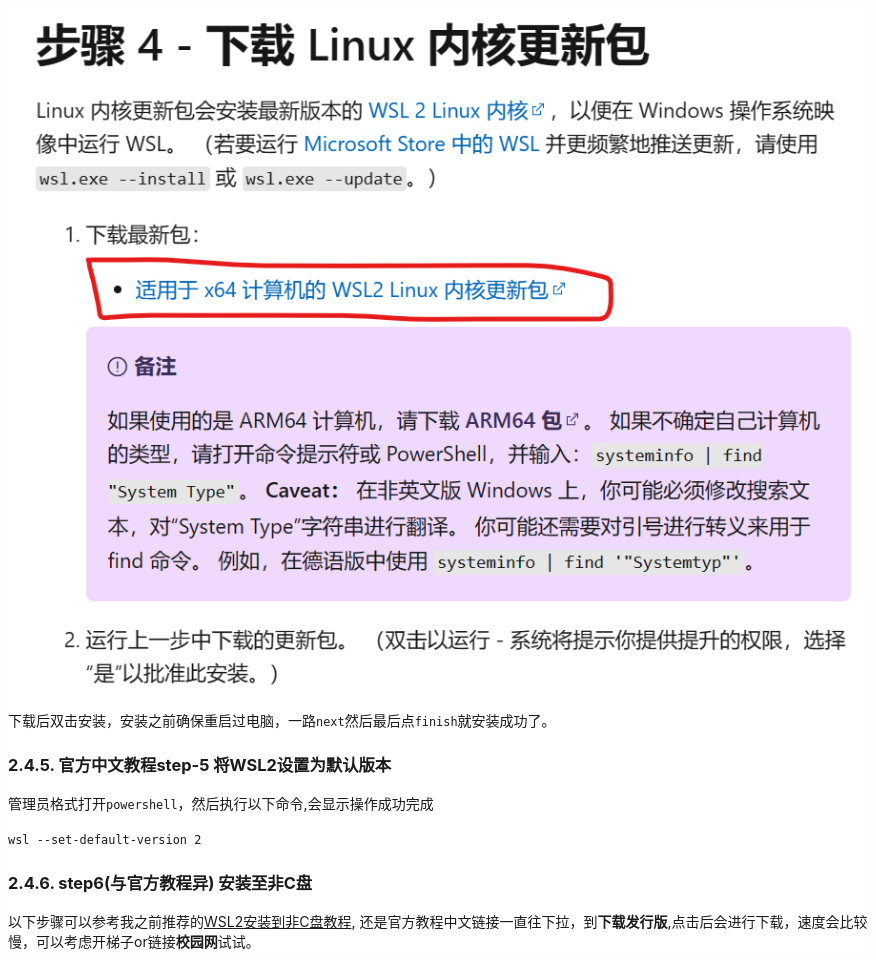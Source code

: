 ![img](./docs/wsl-step4-download.png)      

下载后双击安装，安装之前确保重启过电脑，一路`next`然后最后点`finish`就安装成功了。  

### 2.4.5. **官方中文教程step-5 将WSL2设置为默认版本**

管理员格式打开`powershell`，然后执行以下命令,会显示操作成功完成    
```shell
wsl --set-default-version 2
```

### 2.4.6. **step6(与官方教程异) 安装至非C盘**
以下步骤可以参考我之前推荐的[WSL2安装到非C盘教程](https://blog.csdn.net/weixin_45840825/article/details/127138564), 还是官方教程中文链接一直往下拉，到**下载发行版**,点击后会进行下载，速度会比较慢，可以考虑开梯子or链接**校园网**试试。
